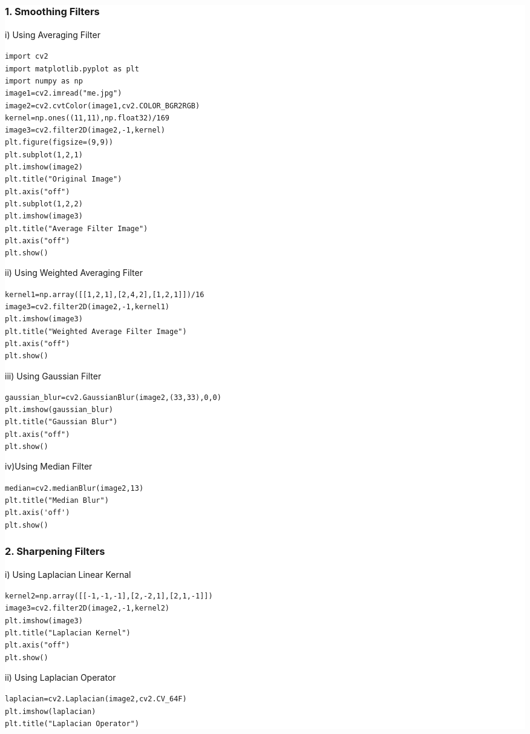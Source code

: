### 1. Smoothing Filters

i) Using Averaging Filter
```
import cv2
import matplotlib.pyplot as plt
import numpy as np
image1=cv2.imread("me.jpg")
image2=cv2.cvtColor(image1,cv2.COLOR_BGR2RGB)
kernel=np.ones((11,11),np.float32)/169
image3=cv2.filter2D(image2,-1,kernel)
plt.figure(figsize=(9,9))
plt.subplot(1,2,1)
plt.imshow(image2)
plt.title("Original Image")
plt.axis("off")
plt.subplot(1,2,2)
plt.imshow(image3)
plt.title("Average Filter Image")
plt.axis("off")
plt.show()
```
ii) Using Weighted Averaging Filter
```
kernel1=np.array([[1,2,1],[2,4,2],[1,2,1]])/16
image3=cv2.filter2D(image2,-1,kernel1)
plt.imshow(image3)
plt.title("Weighted Average Filter Image")
plt.axis("off")
plt.show()

```
iii) Using Gaussian Filter
```
gaussian_blur=cv2.GaussianBlur(image2,(33,33),0,0)
plt.imshow(gaussian_blur)
plt.title("Gaussian Blur")
plt.axis("off")
plt.show()
```
iv)Using Median Filter
```
median=cv2.medianBlur(image2,13)
plt.title("Median Blur")
plt.axis('off')
plt.show()

```

### 2. Sharpening Filters
i) Using Laplacian Linear Kernal
```
kernel2=np.array([[-1,-1,-1],[2,-2,1],[2,1,-1]])
image3=cv2.filter2D(image2,-1,kernel2)
plt.imshow(image3)
plt.title("Laplacian Kernel")
plt.axis("off")
plt.show()

```
ii) Using Laplacian Operator
```
laplacian=cv2.Laplacian(image2,cv2.CV_64F)
plt.imshow(laplacian)
plt.title("Laplacian Operator")
```